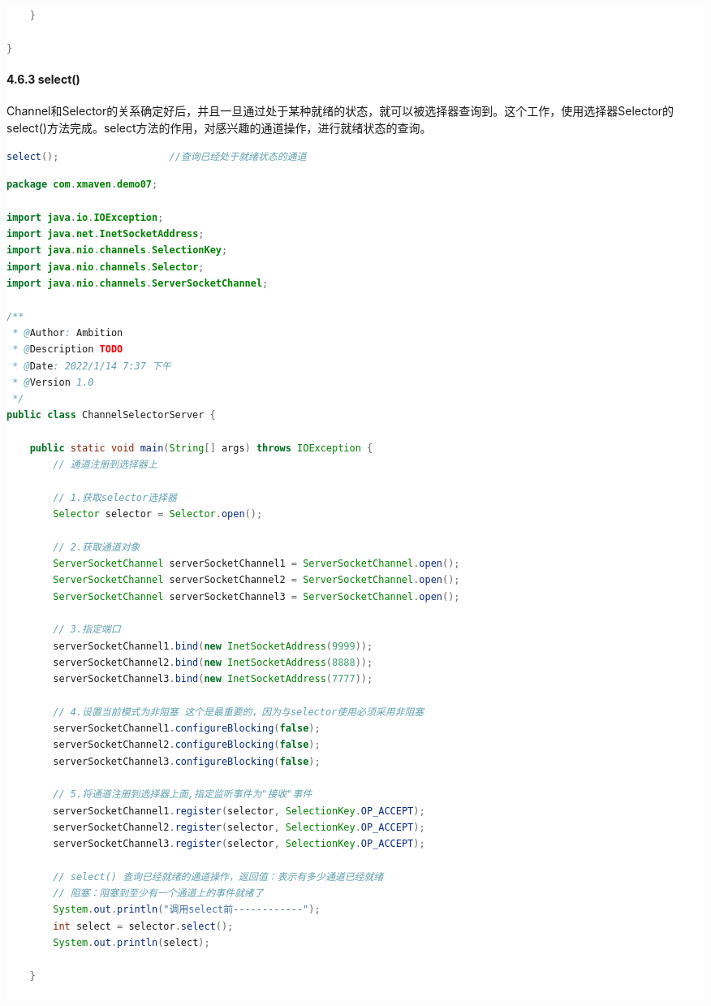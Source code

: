 ```java
    }
    
}
```

#### 4.6.3 select() 

Channel和Selector的关系确定好后，并且一旦通过处于某种就绪的状态，就可以被选择器查询到。这个工作，使用选择器Selector的select()方法完成。select方法的作用，对感兴趣的通道操作，进行就绪状态的查询。

```java
select();   				//查询已经处于就绪状态的通道
```

```java
package com.xmaven.demo07;

import java.io.IOException;
import java.net.InetSocketAddress;
import java.nio.channels.SelectionKey;
import java.nio.channels.Selector;
import java.nio.channels.ServerSocketChannel;

/**
 * @Author: Ambition
 * @Description TODO
 * @Date: 2022/1/14 7:37 下午
 * @Version 1.0
 */
public class ChannelSelectorServer {
    
    public static void main(String[] args) throws IOException {
        // 通道注册到选择器上
        
        // 1.获取selector选择器
        Selector selector = Selector.open();
        
        // 2.获取通道对象
        ServerSocketChannel serverSocketChannel1 = ServerSocketChannel.open();
        ServerSocketChannel serverSocketChannel2 = ServerSocketChannel.open();
        ServerSocketChannel serverSocketChannel3 = ServerSocketChannel.open();
        
        // 3.指定端口
        serverSocketChannel1.bind(new InetSocketAddress(9999));
        serverSocketChannel2.bind(new InetSocketAddress(8888));
        serverSocketChannel3.bind(new InetSocketAddress(7777));
        
        // 4.设置当前模式为非阻塞 这个是最重要的，因为与selector使用必须采用非阻塞
        serverSocketChannel1.configureBlocking(false);
        serverSocketChannel2.configureBlocking(false);
        serverSocketChannel3.configureBlocking(false);
        
        // 5.将通道注册到选择器上面,指定监听事件为"接收"事件
        serverSocketChannel1.register(selector, SelectionKey.OP_ACCEPT);
        serverSocketChannel2.register(selector, SelectionKey.OP_ACCEPT);
        serverSocketChannel3.register(selector, SelectionKey.OP_ACCEPT);
        
        // select() 查询已经就绪的通道操作，返回值：表示有多少通道已经就绪
        // 阻塞：阻塞到至少有一个通道上的事件就绪了
        System.out.println("调用select前------------");
        int select = selector.select();
        System.out.println(select);
        
    }
    
```